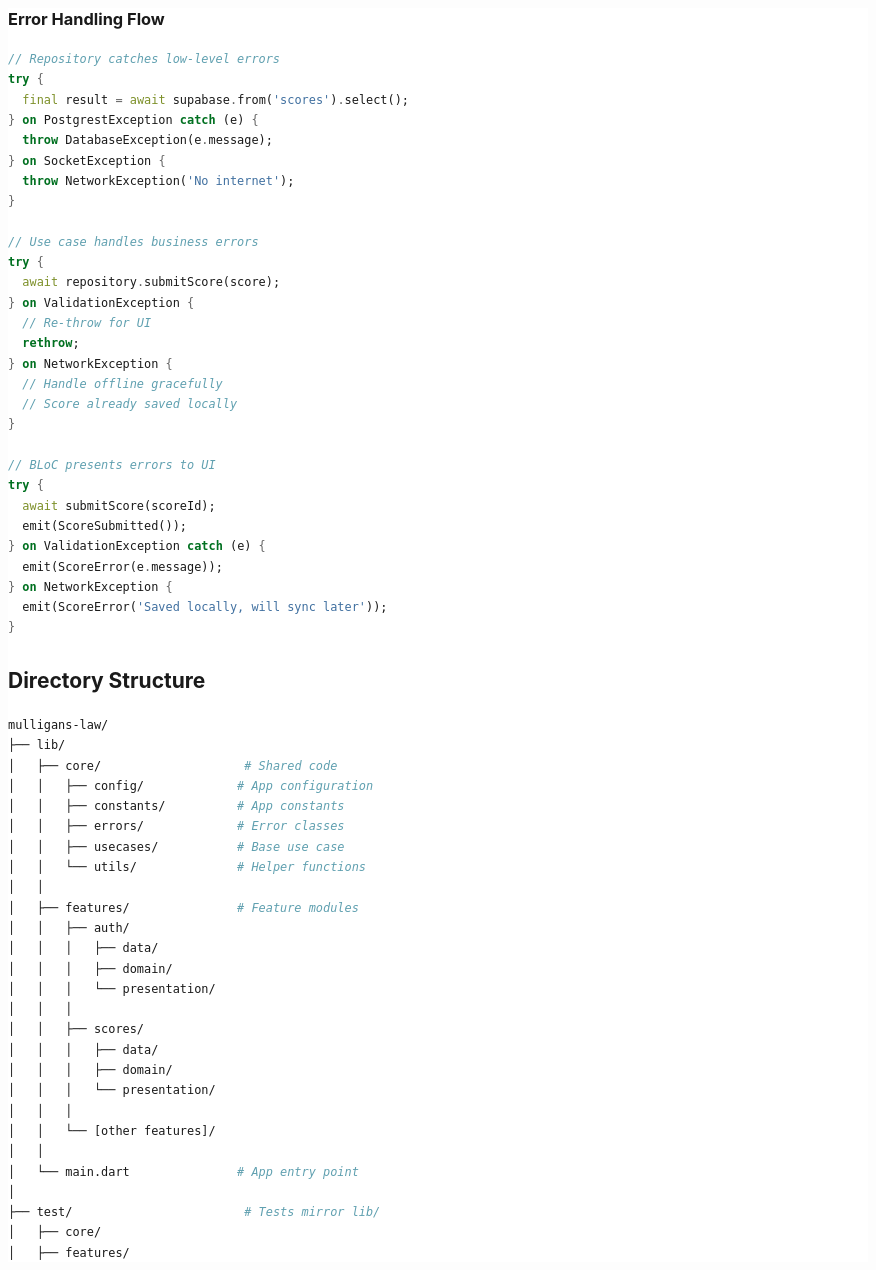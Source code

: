 ### Error Handling Flow

```dart
// Repository catches low-level errors
try {
  final result = await supabase.from('scores').select();
} on PostgrestException catch (e) {
  throw DatabaseException(e.message);
} on SocketException {
  throw NetworkException('No internet');
}

// Use case handles business errors
try {
  await repository.submitScore(score);
} on ValidationException {
  // Re-throw for UI
  rethrow;
} on NetworkException {
  // Handle offline gracefully
  // Score already saved locally
}

// BLoC presents errors to UI
try {
  await submitScore(scoreId);
  emit(ScoreSubmitted());
} on ValidationException catch (e) {
  emit(ScoreError(e.message));
} on NetworkException {
  emit(ScoreError('Saved locally, will sync later'));
}
```

## Directory Structure

```bash
mulligans-law/
├── lib/
│   ├── core/                    # Shared code
│   │   ├── config/             # App configuration
│   │   ├── constants/          # App constants
│   │   ├── errors/             # Error classes
│   │   ├── usecases/           # Base use case
│   │   └── utils/              # Helper functions
│   │
│   ├── features/               # Feature modules
│   │   ├── auth/
│   │   │   ├── data/
│   │   │   ├── domain/
│   │   │   └── presentation/
│   │   │
│   │   ├── scores/
│   │   │   ├── data/
│   │   │   ├── domain/
│   │   │   └── presentation/
│   │   │
│   │   └── [other features]/
│   │
│   └── main.dart               # App entry point
│
├── test/                        # Tests mirror lib/
│   ├── core/
│   ├── features/
```